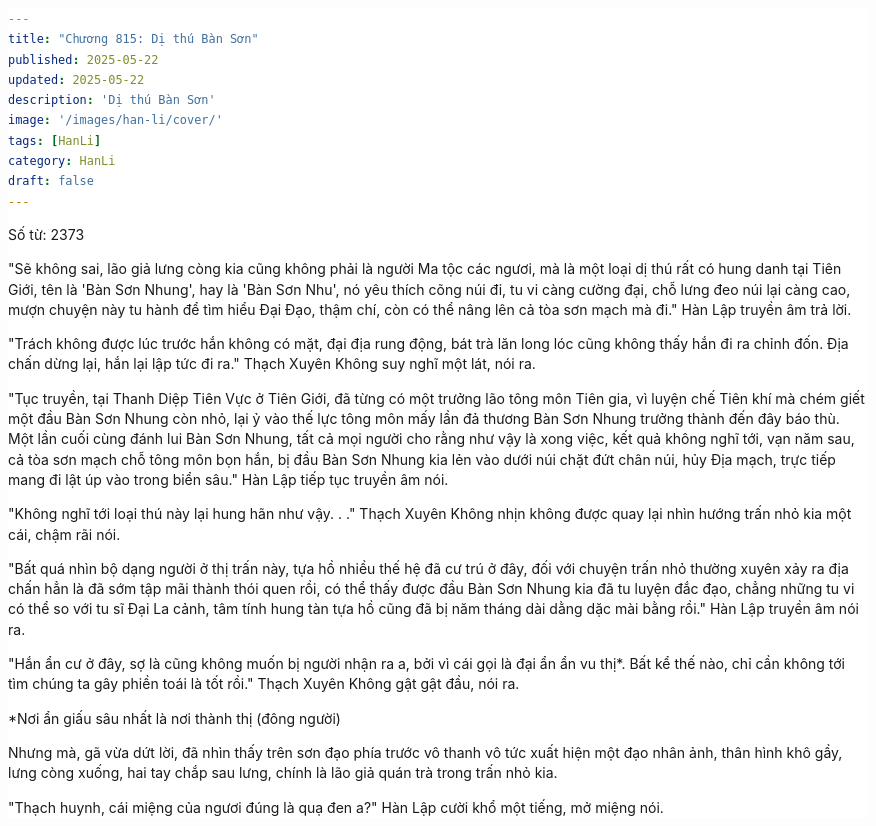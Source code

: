 ```yaml
---
title: "Chương 815: Dị thú Bàn Sơn"
published: 2025-05-22
updated: 2025-05-22
description: 'Dị thú Bàn Sơn'
image: '/images/han-li/cover/'
tags: [HanLi]
category: HanLi
draft: false
---
```


Số từ: 2373 










"Sẽ không sai, lão giả lưng còng kia cũng không phải là người Ma tộc các ngươi, mà là một loại dị thú rất có hung danh tại Tiên Giới, tên là 'Bàn Sơn Nhung', hay là 'Bàn Sơn Nhu', nó yêu thích cõng núi đi, tu vi càng cường đại, chỗ lưng đeo núi lại càng cao, mượn chuyện này tu hành để tìm hiểu Đại Đạo, thậm chí, còn có thể nâng lên cả tòa sơn mạch mà đi." Hàn Lập truyền âm trả lời.

"Trách không được lúc trước hắn không có mặt, đại địa rung động, bát trà lăn long lóc cũng không thấy hắn đi ra chỉnh đốn. Địa chấn dừng lại, hắn lại lập tức đi ra." Thạch Xuyên Không suy nghĩ một lát, nói ra.

"Tục truyền, tại Thanh Diệp Tiên Vực ở Tiên Giới, đã từng có một trưởng lão tông môn Tiên gia, vì luyện chế Tiên khí mà chém giết một đầu Bàn Sơn Nhung còn nhỏ, lại ỷ vào thế lực tông môn mấy lần đả thương Bàn Sơn Nhung trưởng thành đến đây báo thù. Một lần cuối cùng đánh lui Bàn Sơn Nhung, tất cả mọi người cho rằng như vậy là xong việc, kết quả không nghĩ tới, vạn năm sau, cả tòa sơn mạch chỗ tông môn bọn hắn, bị đầu Bàn Sơn Nhung kia lẻn vào dưới núi chặt đứt chân núi, hủy Địa mạch, trực tiếp mang đi lật úp vào trong biển sâu." Hàn Lập tiếp tục truyền âm nói.

"Không nghĩ tới loại thú này lại hung hãn như vậy. . ." Thạch Xuyên Không nhịn không được quay lại nhìn hướng trấn nhỏ kia một cái, chậm rãi nói.

"Bất quá nhìn bộ dạng người ở thị trấn này, tựa hồ nhiều thế hệ đã cư trú ở đây, đối với chuyện trấn nhỏ thường xuyên xảy ra địa chấn hẳn là đã sớm tập mãi thành thói quen rồi, có thể thấy được đầu Bàn Sơn Nhung kia đã tu luyện đắc đạo, chẳng những tu vi có thể so với tu sĩ Đại La cảnh, tâm tính hung tàn tựa hồ cũng đã bị năm tháng dài dằng dặc mài bằng rồi." Hàn Lập truyền âm nói ra.

"Hắn ẩn cư ở đây, sợ là cũng không muốn bị người nhận ra a, bởi vì cái gọi là đại ẩn ẩn vu thị*. Bất kể thế nào, chỉ cần không tới tìm chúng ta gây phiền toái là tốt rồi." Thạch Xuyên Không gật gật đầu, nói ra.

*Nơi ẩn giấu sâu nhất là nơi thành thị (đông người)

Nhưng mà, gã vừa dứt lời, đã nhìn thấy trên sơn đạo phía trước vô thanh vô tức xuất hiện một đạo nhân ảnh, thân hình khô gầy, lưng còng xuống, hai tay chắp sau lưng, chính là lão giả quán trà trong trấn nhỏ kia.

"Thạch huynh, cái miệng của ngươi đúng là quạ đen a?" Hàn Lập cười khổ một tiếng, mở miệng nói.
